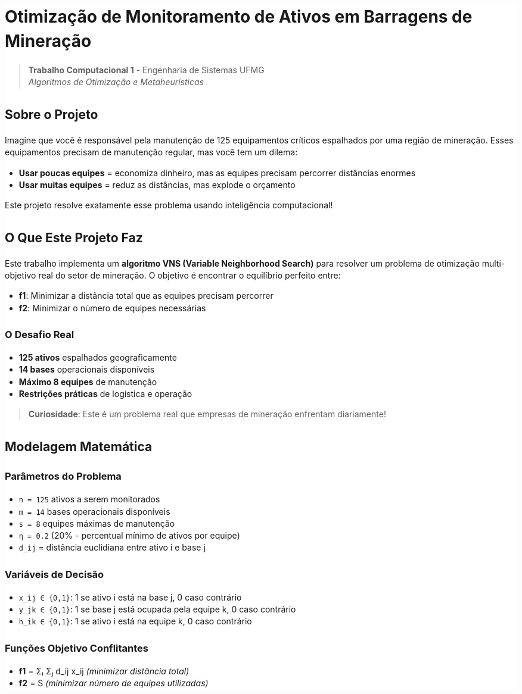 # Otimização de Monitoramento de Ativos em Barragens de Mineração

> **Trabalho Computacional 1** - Engenharia de Sistemas UFMG  
> *Algoritmos de Otimização e Metaheurísticas*

## Sobre o Projeto

Imagine que você é responsável pela manutenção de 125 equipamentos críticos espalhados por uma região de mineração. Esses equipamentos precisam de manutenção regular, mas você tem um dilema: 

- **Usar poucas equipes** = economiza dinheiro, mas as equipes precisam percorrer distâncias enormes
- **Usar muitas equipes** = reduz as distâncias, mas explode o orçamento

Este projeto resolve exatamente esse problema usando inteligência computacional!

## O Que Este Projeto Faz

Este trabalho implementa um **algoritmo VNS (Variable Neighborhood Search)** para resolver um problema de otimização multi-objetivo real do setor de mineração. O objetivo é encontrar o equilíbrio perfeito entre:

- **f1**: Minimizar a distância total que as equipes precisam percorrer
- **f2**: Minimizar o número de equipes necessárias

### O Desafio Real
- **125 ativos** espalhados geograficamente
- **14 bases** operacionais disponíveis  
- **Máximo 8 equipes** de manutenção
- **Restrições práticas** de logística e operação

> **Curiosidade**: Este é um problema real que empresas de mineração enfrentam diariamente!

## Modelagem Matemática

### Parâmetros do Problema
- `n = 125` ativos a serem monitorados
- `m = 14` bases operacionais disponíveis  
- `s = 8` equipes máximas de manutenção
- `η = 0.2` (20% - percentual mínimo de ativos por equipe)
- `d_ij` = distância euclidiana entre ativo i e base j

### Variáveis de Decisão
- `x_ij ∈ {0,1}`: 1 se ativo i está na base j, 0 caso contrário
- `y_jk ∈ {0,1}`: 1 se base j está ocupada pela equipe k, 0 caso contrário
- `h_ik ∈ {0,1}`: 1 se ativo i está na equipe k, 0 caso contrário

### Funções Objetivo Conflitantes
- **f1** = Σᵢ Σⱼ d_ij x_ij *(minimizar distância total)*
- **f2** = S *(minimizar número de equipes utilizadas)*
